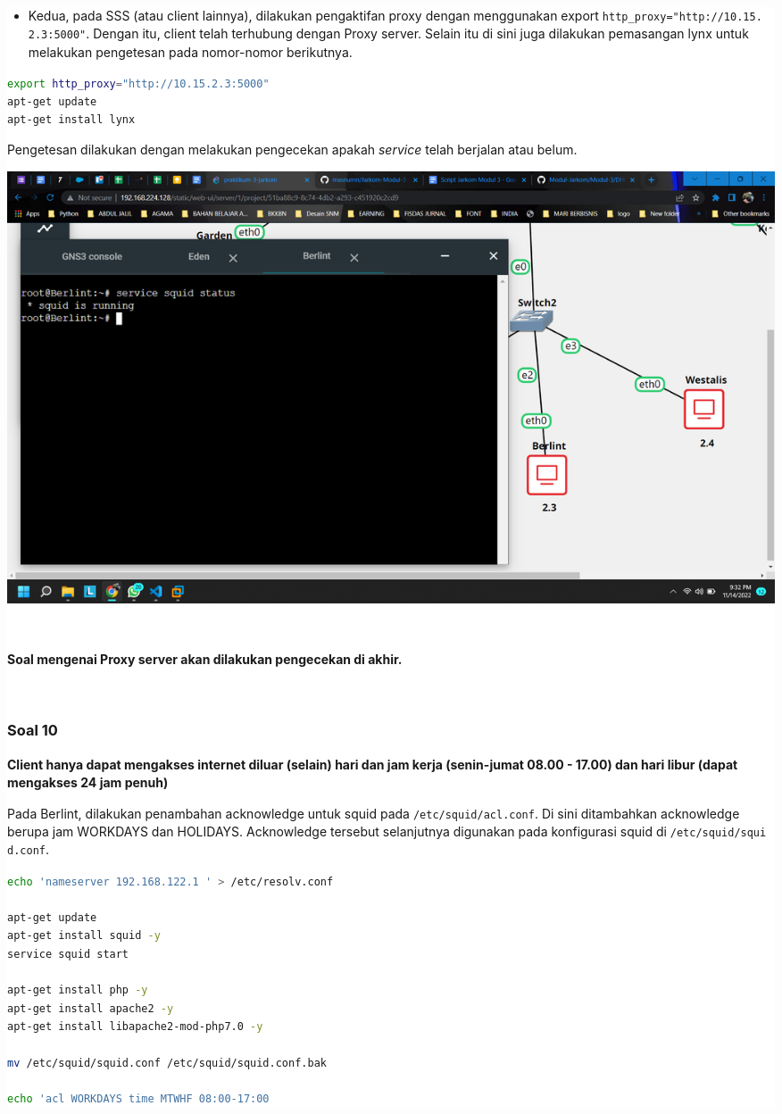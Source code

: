 - Kedua, pada SSS (atau client lainnya), dilakukan pengaktifan proxy dengan menggunakan export `http_proxy="http://10.15.2.3:5000"`. Dengan itu, client telah terhubung dengan Proxy server. Selain itu di sini juga dilakukan pemasangan lynx untuk melakukan pengetesan pada nomor-nomor berikutnya.

```bash
export http_proxy="http://10.15.2.3:5000"
apt-get update
apt-get install lynx
```

Pengetesan dilakukan dengan melakukan pengecekan apakah *service* telah berjalan atau belum.

![Tes Client Proxy](./img/hasil-9-1.png)


</br>

**Soal mengenai Proxy server akan dilakukan pengecekan di akhir.**

</br>


### **Soal 10**
**Client hanya dapat mengakses internet diluar (selain) hari dan jam kerja (senin-jumat 08.00 - 17.00) dan hari libur (dapat mengakses 24 jam penuh)**

Pada Berlint, dilakukan penambahan acknowledge untuk squid pada `/etc/squid/acl.conf`. Di sini ditambahkan acknowledge berupa jam WORKDAYS dan HOLIDAYS. Acknowledge tersebut selanjutnya digunakan pada konfigurasi squid di `/etc/squid/squid.conf`.

```bash
echo 'nameserver 192.168.122.1 ' > /etc/resolv.conf

apt-get update
apt-get install squid -y
service squid start

apt-get install php -y
apt-get install apache2 -y
apt-get install libapache2-mod-php7.0 -y

mv /etc/squid/squid.conf /etc/squid/squid.conf.bak

echo 'acl WORKDAYS time MTWHF 08:00-17:00
```
